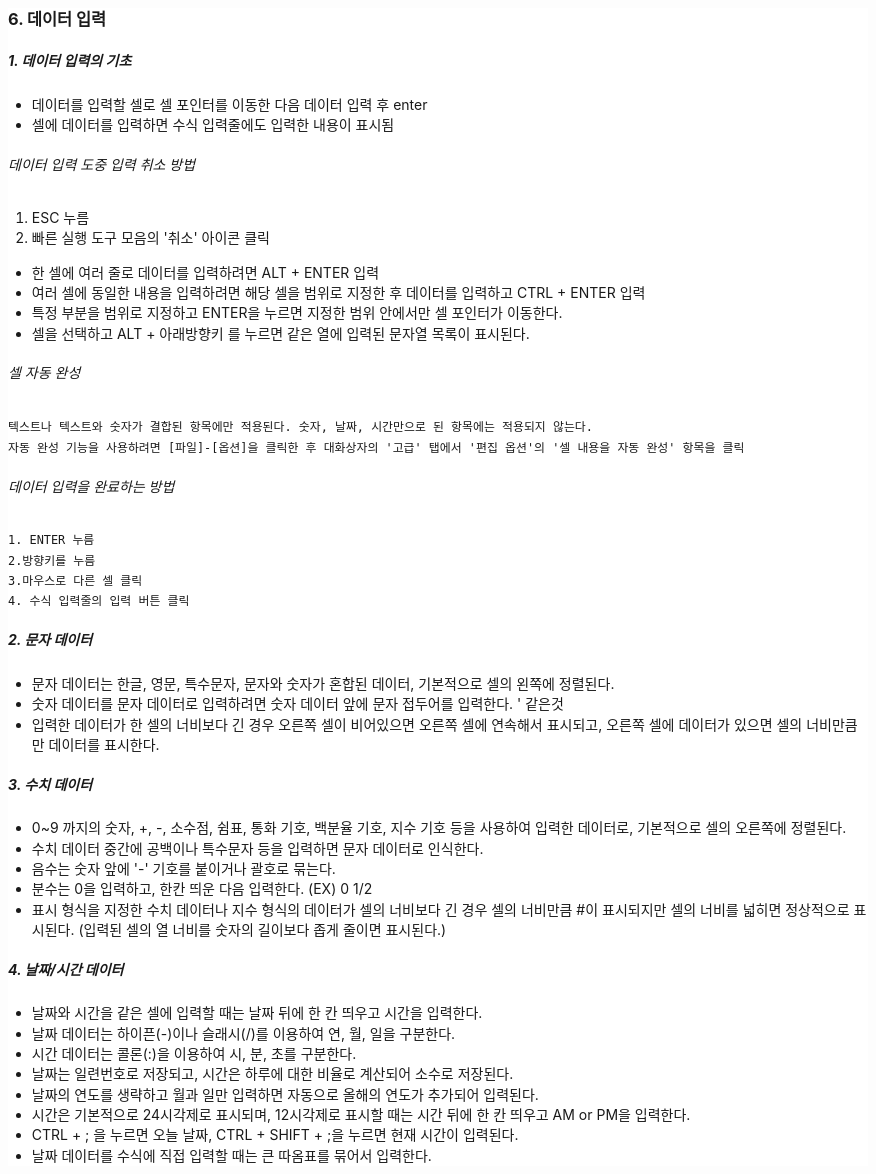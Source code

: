 ### 6. 데이터 입력

##### 1. 데이터 입력의 기초

+ 데이터를 입력할 셀로 셀 포인터를 이동한 다음 데이터 입력 후 enter
+ 셀에 데이터를 입력하면 수식 입력줄에도 입력한 내용이 표시됨

###### 데이터 입력 도중 입력 취소 방법
1. ESC 누름
2. 빠른 실행 도구 모음의 '취소' 아이콘 클릭

+ 한 셀에 여러 줄로 데이터를 입력하려면 ALT + ENTER 입력
+ 여러  셀에 동일한 내용을 입력하려면 해당 셀을 범위로 지정한 후 데이터를 입력하고 CTRL + ENTER 입력
+ 특정 부분을 범위로 지정하고 ENTER을 누르면 지정한 범위 안에서만 셀 포인터가 이동한다.
+ 셀을 선택하고 ALT + 아래방향키 를 누르면 같은 열에 입력된 문자열 목록이 표시된다.

###### 셀 자동 완성
```
텍스트나 텍스트와 숫자가 결합된 항목에만 적용된다. 숫자, 날짜, 시간만으로 된 항목에는 적용되지 않는다.
자동 완성 기능을 사용하려면 [파일]-[옵션]을 클릭한 후 대화상자의 '고급' 탭에서 '편집 옵션'의 '셀 내용을 자동 완성' 항목을 클릭
```

###### 데이터 입력을 완료하는 방법

```
1. ENTER 누름
2.방향키를 누름
3.마우스로 다른 셀 클릭
4. 수식 입력줄의 입력 버튼 클릭
```

##### 2. 문자 데이터

+ 문자 데이터는 한글, 영문, 특수문자, 문자와 숫자가 혼합된 데이터, 기본적으로 셀의 왼쪽에 정렬된다.
+ 숫자 데이터를 문자 데이터로 입력하려면 숫자 데이터 앞에 문자 접두어를 입력한다. ' 같은것
+ 입력한 데이터가 한 셀의 너비보다 긴 경우 오른쪽 셀이 비어있으면 오른쪽 셀에 연속해서 표시되고, 오른쪽 셀에 데이터가 있으면 셀의 너비만큼만 데이터를 표시한다.

##### 3. 수치 데이터

+ 0~9 까지의 숫자, +, -, 소수점, 쉼표, 통화 기호, 백분율 기호, 지수 기호 등을 사용하여 입력한 데이터로, 기본적으로 셀의 오른쪽에 정렬된다.
+ 수치 데이터 중간에 공백이나 특수문자 등을 입력하면 문자 데이터로 인식한다.
+ 음수는 숫자 앞에 '-' 기호를 붙이거나 괄호로 묶는다.
+ 분수는 0을 입력하고, 한칸 띄운 다음 입력한다. (EX) 0 1/2
+ 표시 형식을 지정한 수치 데이터나 지수 형식의 데이터가 셀의 너비보다 긴 경우 셀의 너비만큼 #이 표시되지만 셀의 너비를 넓히면 정상적으로 표시된다. (입력된 셀의 열 너비를 숫자의 길이보다 좁게 줄이면 표시된다.)

##### 4. 날짜/시간 데이터

+ 날짜와 시간을 같은 셀에 입력할 때는 날짜 뒤에 한 칸 띄우고 시간을 입력한다.
+ 날짜 데이터는 하이픈(-)이나 슬래시(/)를 이용하여 연, 월, 일을 구분한다.
+ 시간 데이터는 콜론(:)을 이용하여 시, 분, 초를 구분한다.
+ 날짜는 일련번호로 저장되고, 시간은 하루에 대한 비율로 계산되어 소수로 저장된다.
+ 날짜의 연도를 생략하고 월과 일만 입력하면 자동으로 올해의 연도가 추가되어 입력된다.
+ 시간은 기본적으로 24시각제로 표시되며, 12시각제로 표시할 때는 시간 뒤에 한 칸 띄우고 AM or PM을 입력한다.
+ CTRL + ; 을 누르면 오늘 날짜, CTRL + SHIFT + ;을 누르면 현재 시간이 입력된다.
+ 날짜 데이터를 수식에 직접 입력할 때는 큰 따옴표를 묶어서 입력한다.
